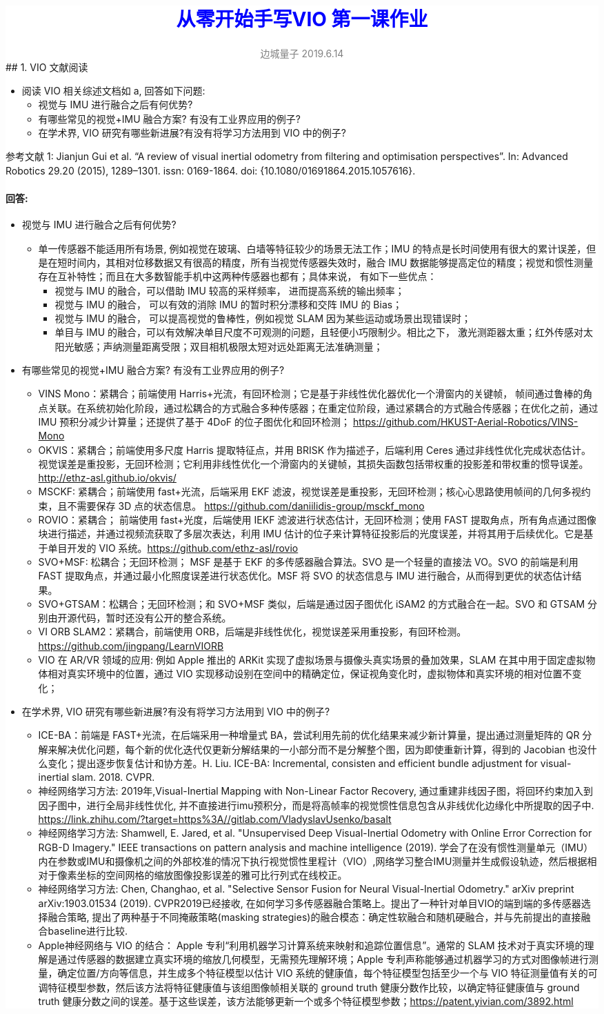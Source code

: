 <h1><center><font color="blue" >从零开始手写VIO 第一课作业</font></center></h1>
<center><font color="gray" align="right">边城量子  2019.6.14</font></center>
## 1. VIO 文献阅读

-   阅读 VIO 相关综述文档如 a, 回答如下问题:
    -   视觉与 IMU 进行融合之后有何优势?
    -   有哪些常见的视觉+IMU 融合方案? 有没有工业界应用的例子?
    -   在学术界, VIO 研究有哪些新进展?有没有将学习方法用到 VIO 中的例子?

参考文献 1: Jianjun Gui et al. “A review of visual inertial odometry from filtering and optimisation perspectives”. In: Advanced Robotics 29.20 (2015), 1289–1301. issn: 0169-1864. doi: {10.1080/01691864.2015.1057616}.

#### 回答:

-   视觉与 IMU 进行融合之后有何优势?

    -   单一传感器不能适用所有场景, 例如视觉在玻璃、白墙等特征较少的场景无法工作；IMU 的特点是长时间使用有很大的累计误差，但是在短时间内，其相对位移数据又有很高的精度，所有当视觉传感器失效时，融合 IMU 数据能够提高定位的精度；视觉和惯性测量存在互补特性；而且在大多数智能手机中这两种传感器也都有；具体来说， 有如下一些优点：
        -   视觉与 IMU 的融合，可以借助 IMU 较高的采样频率， 进而提高系统的输出频率；
        -   视觉与 IMU 的融合， 可以有效的消除 IMU 的暂时积分漂移和交阵 IMU 的 Bias；
        -   视觉与 IMU 的融合， 可以提高视觉的鲁棒性，例如视觉 SLAM 因为某些运动或场景出现错误时；
        -   单目与 IMU 的融合，可以有效解决单目尺度不可观测的问题，且轻便小巧限制少。相比之下， 激光测距器太重；红外传感对太阳光敏感；声纳测量距离受限；双目相机极限太短对远处距离无法准确测量；

-   有哪些常见的视觉+IMU 融合方案? 有没有工业界应用的例子?

    -   VINS Mono：紧耦合；前端使用 Harris+光流，有回环检测；它是基于非线性优化器优化一个滑窗内的关键帧， 帧间通过鲁棒的角点关联。在系统初始化阶段，通过松耦合的方式融合多种传感器；在重定位阶段，通过紧耦合的方式融合传感器；在优化之前，通过 IMU 预积分减少计算量；还提供了基于 4DoF 的位子图优化和回环检测； https://github.com/HKUST-Aerial-Robotics/VINS-Mono
    -   OKVIS：紧耦合；前端使用多尺度 Harris 提取特征点，并用 BRISK 作为描述子，后端利用 Ceres 通过非线性优化完成状态估计。视觉误差是重投影，无回环检测；它利用非线性优化一个滑窗内的关键帧，其损失函数包括带权重的投影差和带权重的惯导误差。 http://ethz-asl.github.io/okvis/
    -   MSCKF: 紧耦合；前端使用 fast+光流，后端采用 EKF 滤波，视觉误差是重投影，无回环检测；核心心思路使用帧间的几何多视约束，且不需要保存 3D 点的状态信息。 https://github.com/daniilidis-group/msckf_mono
    -   ROVIO：紧耦合； 前端使用 fast+光度，后端使用 IEKF 滤波进行状态估计，无回环检测；使用 FAST 提取角点，所有角点通过图像块进行描述，并通过视频流获取了多层次表达，利用 IMU 估计的位子来计算特征投影后的光度误差，并将其用于后续优化。它是基于单目开发的 VIO 系统。https://github.com/ethz-asl/rovio
    -   SVO+MSF: 松耦合；无回环检测； MSF 是基于 EKF 的多传感器融合算法。SVO 是一个轻量的直接法 VO。SVO 的前端是利用 FAST 提取角点，并通过最小化照度误差进行状态优化。MSF 将 SVO 的状态信息与 IMU 进行融合，从而得到更优的状态估计结果。
    -   SVO+GTSAM：松耦合；无回环检测；和 SVO+MSF 类似，后端是通过因子图优化 iSAM2 的方式融合在一起。SVO 和 GTSAM 分别由开源代码，暂时还没有公开的整合系统。
    -   VI ORB SLAM2：紧耦合，前端使用 ORB，后端是非线性优化，视觉误差采用重投影，有回环检测。https://github.com/jingpang/LearnVIORB
    -   VIO 在 AR/VR 领域的应用: 例如 Apple 推出的 ARKit 实现了虚拟场景与摄像头真实场景的叠加效果，SLAM 在其中用于固定虚拟物体相对真实环境中的位置，通过 VIO 实现移动设别在空间中的精确定位，保证视角变化时，虚拟物体和真实环境的相对位置不变化；

-   在学术界, VIO 研究有哪些新进展?有没有将学习方法用到 VIO 中的例子?
    -   ICE-BA：前端是 FAST+光流，在后端采用一种增量式 BA，尝试利用先前的优化结果来减少新计算量，提出通过测量矩阵的 QR 分解来解决优化问题，每个新的优化迭代仅更新分解结果的一小部分而不是分解整个图，因为即使重新计算，得到的 Jacobian 也没什么变化；提出逐步恢复估计和协方差。H. Liu. ICE-BA: Incremental, consisten and efficient bundle adjustment for visual-inertial slam. 2018. CVPR.
    -  神经网络学习方法:  2019年,Visual-Inertial Mapping with Non-Linear Factor Recovery, 通过重建非线因子图，将回环约束加入到因子图中，进行全局非线性优化, 并不直接进行imu预积分，而是将高帧率的视觉惯性信息包含从非线优化边缘化中所提取的因子中.   https://link.zhihu.com/?target=https%3A//gitlab.com/VladyslavUsenko/basalt
    -  神经网络学习方法:  Shamwell, E. Jared, et al. "Unsupervised Deep Visual-Inertial Odometry with Online Error Correction for RGB-D Imagery." IEEE transactions on pattern analysis and machine intelligence (2019).  学会了在没有惯性测量单元（IMU）内在参数或IMU和摄像机之间的外部校准的情况下执行视觉惯性里程计（VIO）,网络学习整合IMU测量并生成假设轨迹，然后根据相对于像素坐标的空间网格的缩放图像投影误差的雅可比行列式在线校正。
    -  神经网络学习方法:  Chen, Changhao, et al. "Selective Sensor Fusion for Neural Visual-Inertial Odometry." arXiv preprint arXiv:1903.01534 (2019). CVPR2019已经接收, 在如何学习多传感器融合策略上。提出了一种针对单目VIO的端到端的多传感器选择融合策略, 提出了两种基于不同掩蔽策略(masking strategies)的融合模态：确定性软融合和随机硬融合，并与先前提出的直接融合baseline进行比较. 
    -  Apple神经网络与 VIO 的结合： Apple 专利“利用机器学习计算系统来映射和追踪位置信息”。通常的 SLAM 技术对于真实环境的理解是通过传感器的数据建立真实环境的缩放几何模型，无需预先理解环境；Apple 专利声称能够通过机器学习的方式对图像帧进行测量，确定位置/方向等信息，并生成多个特征模型以估计 VIO 系统的健康值，每个特征模型包括至少一个与 VIO 特征测量值有关的可调特征模型参数，然后该方法将特征健康值与该组图像帧相关联的 ground truth 健康分数作比较，以确定特征健康值与 ground truth 健康分数之间的误差。基于这些误差，该方法能够更新一个或多个特征模型参数；https://patent.yivian.com/3892.html
